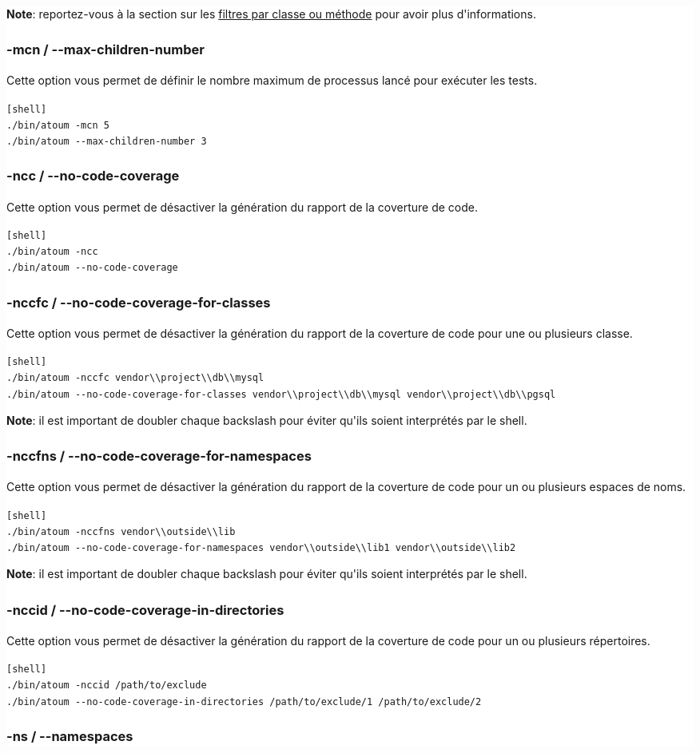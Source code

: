 **Note**: reportez-vous à la section sur les
[filtres par classe ou méthode](#une-classe-ou-une-methode) pour avoir plus d'informations.

### -mcn <integer> / --max-children-number <integer>

Cette option vous permet de définir le nombre maximum de processus lancé pour exécuter les tests.

    [shell]
    ./bin/atoum -mcn 5
    ./bin/atoum --max-children-number 3

### -ncc / --no-code-coverage

Cette option vous permet de désactiver la génération du rapport de la coverture de code.

    [shell]
    ./bin/atoum -ncc
    ./bin/atoum --no-code-coverage
    
### -nccfc <classes> / --no-code-coverage-for-classes <classes>

Cette option vous permet de désactiver la génération du rapport de la coverture de code pour une ou
plusieurs classe.

    [shell]
    ./bin/atoum -nccfc vendor\\project\\db\\mysql
    ./bin/atoum --no-code-coverage-for-classes vendor\\project\\db\\mysql vendor\\project\\db\\pgsql

**Note**: il est important de doubler chaque backslash pour éviter qu'ils soient interprétés par le
shell.
    
### -nccfns <namespaces> / --no-code-coverage-for-namespaces <namespaces>

Cette option vous permet de désactiver la génération du rapport de la coverture de code pour un ou
plusieurs espaces de noms.

    [shell]
    ./bin/atoum -nccfns vendor\\outside\\lib
    ./bin/atoum --no-code-coverage-for-namespaces vendor\\outside\\lib1 vendor\\outside\\lib2

**Note**: il est important de doubler chaque backslash pour éviter qu'ils soient interprétés par le
shell.
    
### -nccid <directories> / --no-code-coverage-in-directories <directories>

Cette option vous permet de désactiver la génération du rapport de la coverture de code pour un ou
plusieurs répertoires.

    [shell]
    ./bin/atoum -nccid /path/to/exclude
    ./bin/atoum --no-code-coverage-in-directories /path/to/exclude/1 /path/to/exclude/2

### -ns <namespaces> / --namespaces <namespaces>
